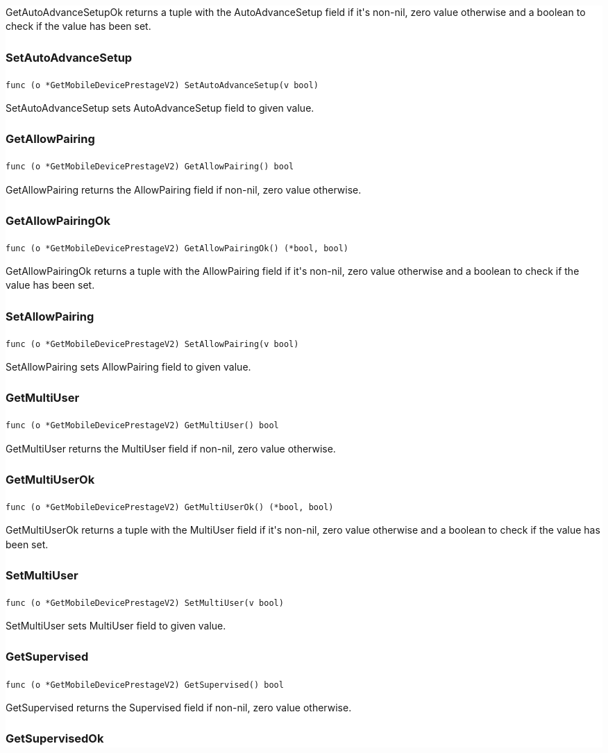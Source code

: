 GetAutoAdvanceSetupOk returns a tuple with the AutoAdvanceSetup field if it's non-nil, zero value otherwise
and a boolean to check if the value has been set.

### SetAutoAdvanceSetup

`func (o *GetMobileDevicePrestageV2) SetAutoAdvanceSetup(v bool)`

SetAutoAdvanceSetup sets AutoAdvanceSetup field to given value.


### GetAllowPairing

`func (o *GetMobileDevicePrestageV2) GetAllowPairing() bool`

GetAllowPairing returns the AllowPairing field if non-nil, zero value otherwise.

### GetAllowPairingOk

`func (o *GetMobileDevicePrestageV2) GetAllowPairingOk() (*bool, bool)`

GetAllowPairingOk returns a tuple with the AllowPairing field if it's non-nil, zero value otherwise
and a boolean to check if the value has been set.

### SetAllowPairing

`func (o *GetMobileDevicePrestageV2) SetAllowPairing(v bool)`

SetAllowPairing sets AllowPairing field to given value.


### GetMultiUser

`func (o *GetMobileDevicePrestageV2) GetMultiUser() bool`

GetMultiUser returns the MultiUser field if non-nil, zero value otherwise.

### GetMultiUserOk

`func (o *GetMobileDevicePrestageV2) GetMultiUserOk() (*bool, bool)`

GetMultiUserOk returns a tuple with the MultiUser field if it's non-nil, zero value otherwise
and a boolean to check if the value has been set.

### SetMultiUser

`func (o *GetMobileDevicePrestageV2) SetMultiUser(v bool)`

SetMultiUser sets MultiUser field to given value.


### GetSupervised

`func (o *GetMobileDevicePrestageV2) GetSupervised() bool`

GetSupervised returns the Supervised field if non-nil, zero value otherwise.

### GetSupervisedOk
